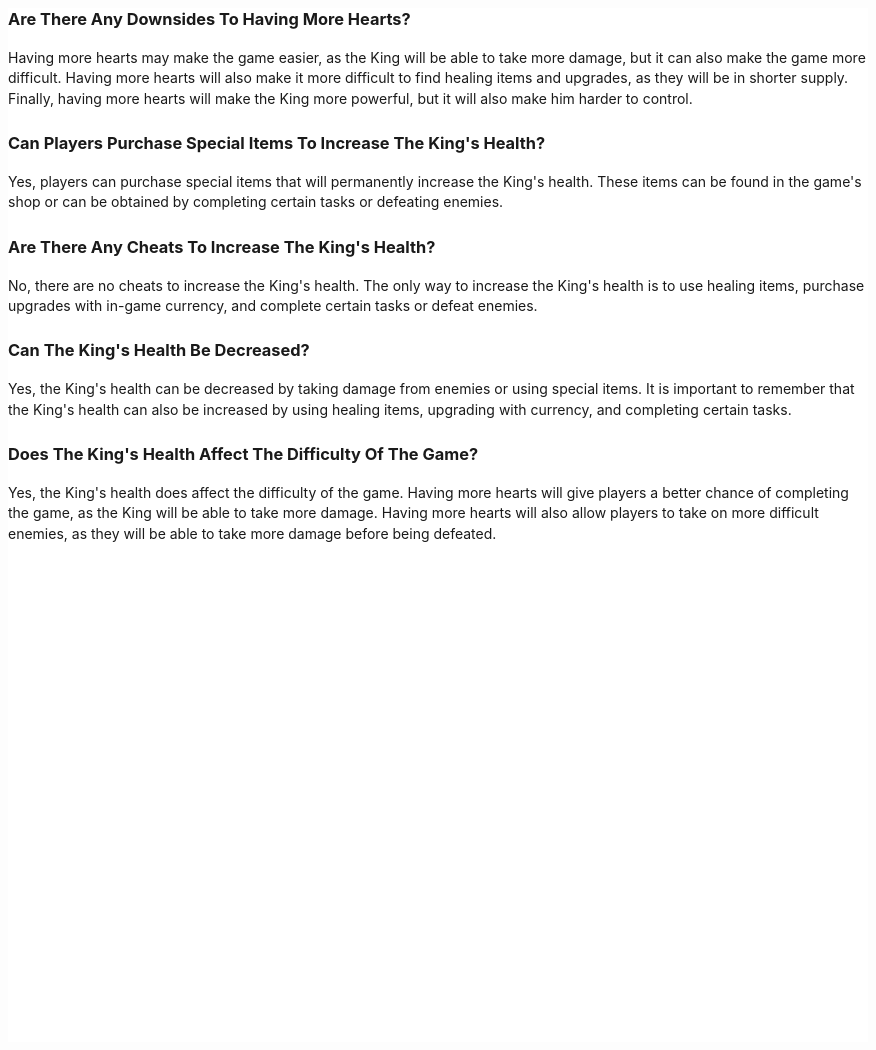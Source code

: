 <h3>Are There Any Downsides To Having More Hearts?</h3>

<p>Having more hearts may make the game easier, as the King will be able to take more damage, but it can also make the game more difficult. Having more hearts will also make it more difficult to find healing items and upgrades, as they will be in shorter supply. Finally, having more hearts will make the King more powerful, but it will also make him harder to control.</p>

<h3>Can Players Purchase Special Items To Increase The King's Health?</h3>

<p>Yes, players can purchase special items that will permanently increase the King's health. These items can be found in the game's shop or can be obtained by completing certain tasks or defeating enemies.</p>

<h3>Are There Any Cheats To Increase The King's Health?</h3>

<p>No, there are no cheats to increase the King's health. The only way to increase the King's health is to use healing items, purchase upgrades with in-game currency, and complete certain tasks or defeat enemies.</p>

<h3>Can The King's Health Be Decreased?</h3>

<p>Yes, the King's health can be decreased by taking damage from enemies or using special items. It is important to remember that the King's health can also be increased by using healing items, upgrading with currency, and completing certain tasks.</p>

<h3>Does The King's Health Affect The Difficulty Of The Game?</h3>

<p>Yes, the King's health does affect the difficulty of the game. Having more hearts will give players a better chance of completing the game, as the King will be able to take more damage. Having more hearts will also allow players to take on more difficult enemies, as they will be able to take more damage before being defeated.</p>

<div style="position: relative; padding-bottom: 56.25%; overflow: hidden"><iframe src="https://www.youtube.com/embed/zVI66OmsXDY" frameborder="0" allow="accelerometer; autoplay; clipboard-write; encrypted-media; gyroscope; picture-in-picture; web-share" allowfullscreen style="position: absolute; top: 0; left: 0; width: 100%; height: 100%;"></iframe>
</div>
